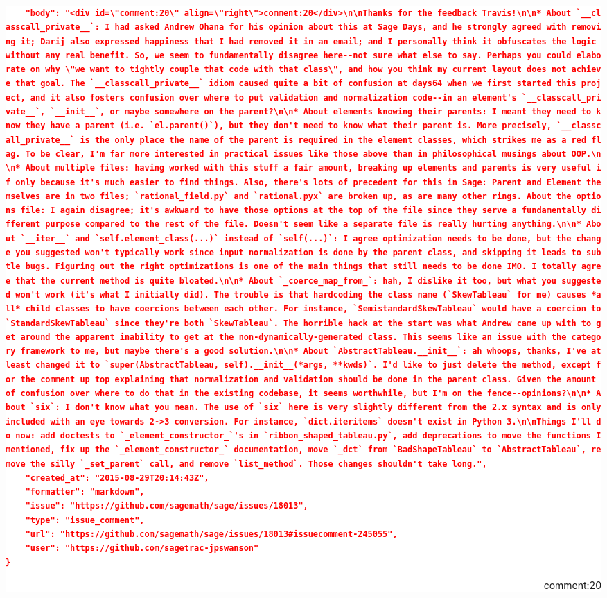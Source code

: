 ```json
    "body": "<div id=\"comment:20\" align=\"right\">comment:20</div>\n\nThanks for the feedback Travis!\n\n* About `__classcall_private__`: I had asked Andrew Ohana for his opinion about this at Sage Days, and he strongly agreed with removing it; Darij also expressed happiness that I had removed it in an email; and I personally think it obfuscates the logic without any real benefit. So, we seem to fundamentally disagree here--not sure what else to say. Perhaps you could elaborate on why \"we want to tightly couple that code with that class\", and how you think my current layout does not achieve that goal. The `__classcall_private__` idiom caused quite a bit of confusion at days64 when we first started this project, and it also fosters confusion over where to put validation and normalization code--in an element's `__classcall_private__`, `__init__`, or maybe somewhere on the parent?\n\n* About elements knowing their parents: I meant they need to know they have a parent (i.e. `el.parent()`), but they don't need to know what their parent is. More precisely, `__classcall_private__` is the only place the name of the parent is required in the element classes, which strikes me as a red flag. To be clear, I'm far more interested in practical issues like those above than in philosophical musings about OOP.\n\n* About multiple files: having worked with this stuff a fair amount, breaking up elements and parents is very useful if only because it's much easier to find things. Also, there's lots of precedent for this in Sage: Parent and Element themselves are in two files; `rational_field.py` and `rational.pyx` are broken up, as are many other rings. About the options file: I again disagree; it's awkward to have those options at the top of the file since they serve a fundamentally different purpose compared to the rest of the file. Doesn't seem like a separate file is really hurting anything.\n\n* About `__iter__` and `self.element_class(...)` instead of `self(...)`: I agree optimization needs to be done, but the change you suggested won't typically work since input normalization is done by the parent class, and skipping it leads to subtle bugs. Figuring out the right optimizations is one of the main things that still needs to be done IMO. I totally agree that the current method is quite bloated.\n\n* About `_coerce_map_from_`: hah, I dislike it too, but what you suggested won't work (it's what I initially did). The trouble is that hardcoding the class name (`SkewTableau` for me) causes *all* child classes to have coercions between each other. For instance, `SemistandardSkewTableau` would have a coercion to `StandardSkewTableau` since they're both `SkewTableau`. The horrible hack at the start was what Andrew came up with to get around the apparent inability to get at the non-dynamically-generated class. This seems like an issue with the category framework to me, but maybe there's a good solution.\n\n* About `AbstractTableau.__init__`: ah whoops, thanks, I've at least changed it to `super(AbstractTableau, self).__init__(*args, **kwds)`. I'd like to just delete the method, except for the comment up top explaining that normalization and validation should be done in the parent class. Given the amount of confusion over where to do that in the existing codebase, it seems worthwhile, but I'm on the fence--opinions?\n\n* About `six`: I don't know what you mean. The use of `six` here is very slightly different from the 2.x syntax and is only included with an eye towards 2->3 conversion. For instance, `dict.iteritems` doesn't exist in Python 3.\n\nThings I'll do now: add doctests to `_element_constructor_`'s in `ribbon_shaped_tableau.py`, add deprecations to move the functions I mentioned, fix up the `_element_constructor_` documentation, move `_dct` from `BadShapeTableau` to `AbstractTableau`, remove the silly `_set_parent` call, and remove `list_method`. Those changes shouldn't take long.",
    "created_at": "2015-08-29T20:14:43Z",
    "formatter": "markdown",
    "issue": "https://github.com/sagemath/sage/issues/18013",
    "type": "issue_comment",
    "url": "https://github.com/sagemath/sage/issues/18013#issuecomment-245055",
    "user": "https://github.com/sagetrac-jpswanson"
}
```

<div id="comment:20" align="right">comment:20</div>
